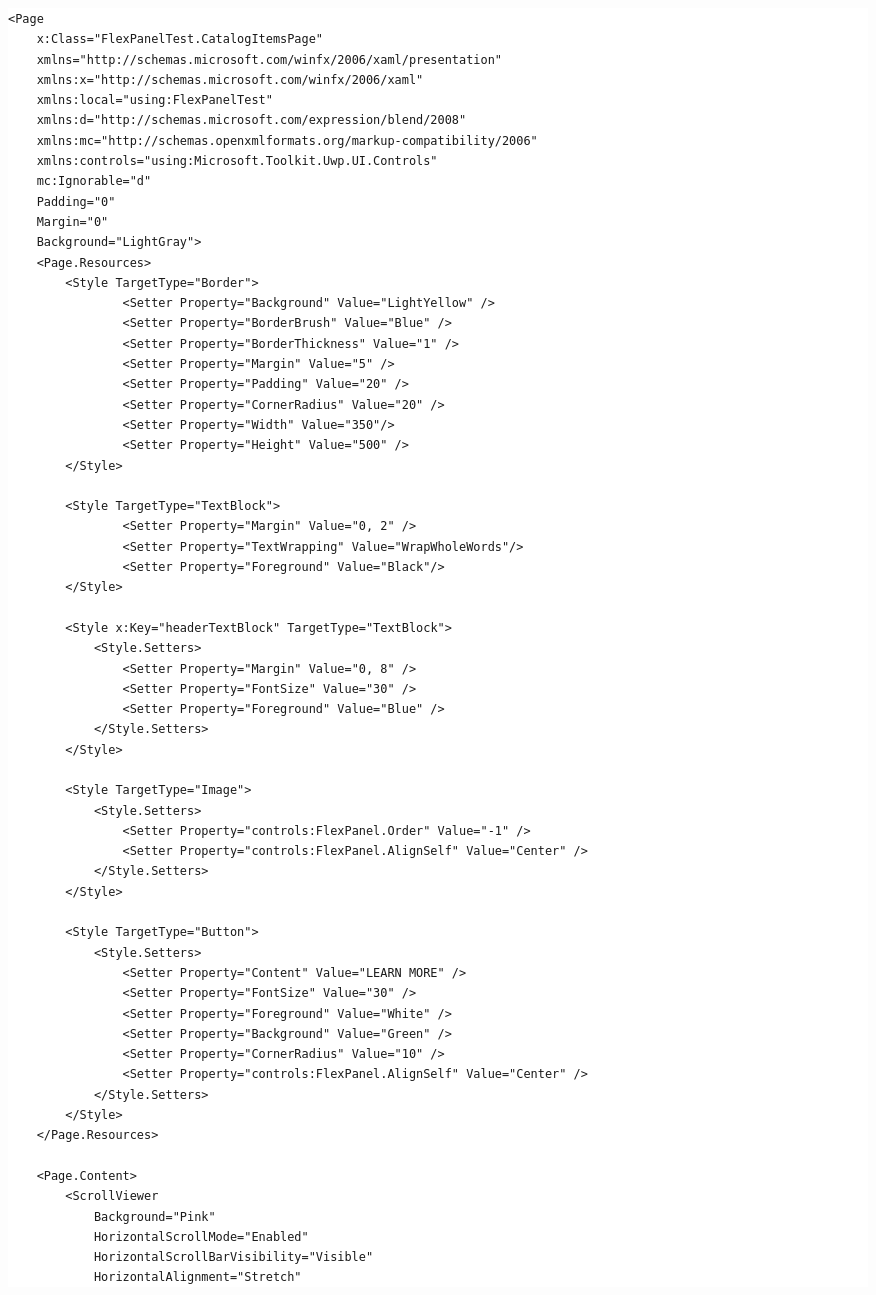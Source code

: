 ``` xaml
<Page
    x:Class="FlexPanelTest.CatalogItemsPage"
    xmlns="http://schemas.microsoft.com/winfx/2006/xaml/presentation"
    xmlns:x="http://schemas.microsoft.com/winfx/2006/xaml"
    xmlns:local="using:FlexPanelTest"
    xmlns:d="http://schemas.microsoft.com/expression/blend/2008"
    xmlns:mc="http://schemas.openxmlformats.org/markup-compatibility/2006"
    xmlns:controls="using:Microsoft.Toolkit.Uwp.UI.Controls"
    mc:Ignorable="d"
    Padding="0"
    Margin="0"
    Background="LightGray">
    <Page.Resources>
        <Style TargetType="Border">
                <Setter Property="Background" Value="LightYellow" />
                <Setter Property="BorderBrush" Value="Blue" />
                <Setter Property="BorderThickness" Value="1" />
                <Setter Property="Margin" Value="5" />
                <Setter Property="Padding" Value="20" />
                <Setter Property="CornerRadius" Value="20" />
                <Setter Property="Width" Value="350"/>
                <Setter Property="Height" Value="500" />
        </Style>
 
        <Style TargetType="TextBlock">
                <Setter Property="Margin" Value="0, 2" />
                <Setter Property="TextWrapping" Value="WrapWholeWords"/>
                <Setter Property="Foreground" Value="Black"/>
        </Style>
 
        <Style x:Key="headerTextBlock" TargetType="TextBlock">
            <Style.Setters>
                <Setter Property="Margin" Value="0, 8" />
                <Setter Property="FontSize" Value="30" />
                <Setter Property="Foreground" Value="Blue" />
            </Style.Setters>
        </Style>
 
        <Style TargetType="Image">
            <Style.Setters>
                <Setter Property="controls:FlexPanel.Order" Value="-1" />
                <Setter Property="controls:FlexPanel.AlignSelf" Value="Center" />
            </Style.Setters>
        </Style>
 
        <Style TargetType="Button">
            <Style.Setters>
                <Setter Property="Content" Value="LEARN MORE" />
                <Setter Property="FontSize" Value="30" />
                <Setter Property="Foreground" Value="White" />
                <Setter Property="Background" Value="Green" />
                <Setter Property="CornerRadius" Value="10" />
                <Setter Property="controls:FlexPanel.AlignSelf" Value="Center" />
            </Style.Setters>
        </Style>
    </Page.Resources>
 
    <Page.Content>
        <ScrollViewer
            Background="Pink"
            HorizontalScrollMode="Enabled"  
            HorizontalScrollBarVisibility="Visible"
            HorizontalAlignment="Stretch"
```